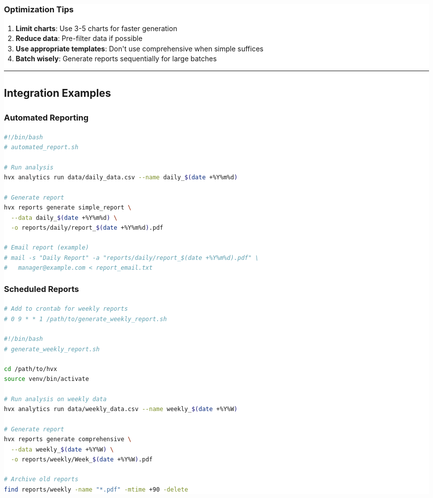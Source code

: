 ### Optimization Tips

1. **Limit charts**: Use 3-5 charts for faster generation
2. **Reduce data**: Pre-filter data if possible
3. **Use appropriate templates**: Don't use comprehensive when simple suffices
4. **Batch wisely**: Generate reports sequentially for large batches

---

## Integration Examples

### Automated Reporting

```bash
#!/bin/bash
# automated_report.sh

# Run analysis
hvx analytics run data/daily_data.csv --name daily_$(date +%Y%m%d)

# Generate report
hvx reports generate simple_report \
  --data daily_$(date +%Y%m%d) \
  -o reports/daily/report_$(date +%Y%m%d).pdf

# Email report (example)
# mail -s "Daily Report" -a "reports/daily/report_$(date +%Y%m%d).pdf" \
#   manager@example.com < report_email.txt
```

### Scheduled Reports

```bash
# Add to crontab for weekly reports
# 0 9 * * 1 /path/to/generate_weekly_report.sh

#!/bin/bash
# generate_weekly_report.sh

cd /path/to/hvx
source venv/bin/activate

# Run analysis on weekly data
hvx analytics run data/weekly_data.csv --name weekly_$(date +%Y%W)

# Generate report
hvx reports generate comprehensive \
  --data weekly_$(date +%Y%W) \
  -o reports/weekly/Week_$(date +%Y%W).pdf

# Archive old reports
find reports/weekly -name "*.pdf" -mtime +90 -delete
```
